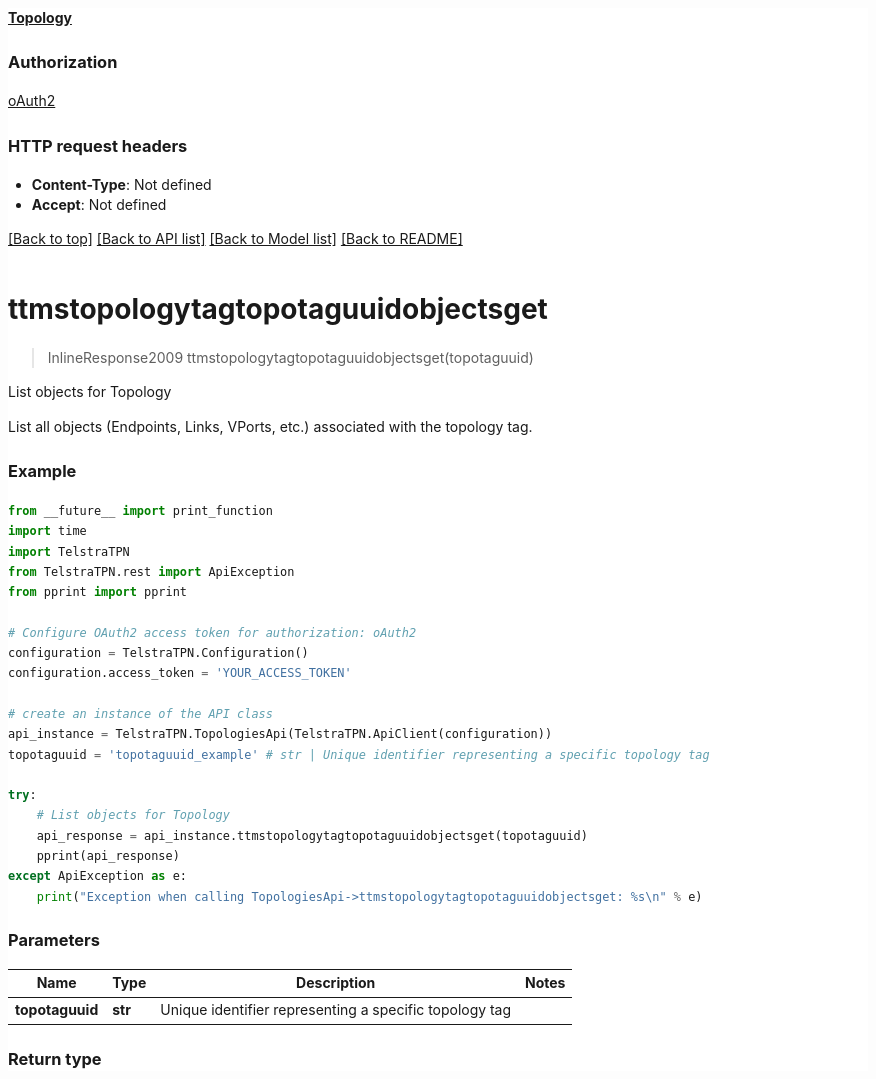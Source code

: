 [**Topology**](Topology.md)

### Authorization

[oAuth2](../README.md#oAuth2)

### HTTP request headers

 - **Content-Type**: Not defined
 - **Accept**: Not defined

[[Back to top]](#) [[Back to API list]](../README.md#documentation-for-api-endpoints) [[Back to Model list]](../README.md#documentation-for-models) [[Back to README]](../README.md)

# **ttmstopologytagtopotaguuidobjectsget**
> InlineResponse2009 ttmstopologytagtopotaguuidobjectsget(topotaguuid)

List objects for Topology

List all objects (Endpoints, Links, VPorts, etc.) associated with the topology tag.

### Example
```python
from __future__ import print_function
import time
import TelstraTPN
from TelstraTPN.rest import ApiException
from pprint import pprint

# Configure OAuth2 access token for authorization: oAuth2
configuration = TelstraTPN.Configuration()
configuration.access_token = 'YOUR_ACCESS_TOKEN'

# create an instance of the API class
api_instance = TelstraTPN.TopologiesApi(TelstraTPN.ApiClient(configuration))
topotaguuid = 'topotaguuid_example' # str | Unique identifier representing a specific topology tag

try:
    # List objects for Topology
    api_response = api_instance.ttmstopologytagtopotaguuidobjectsget(topotaguuid)
    pprint(api_response)
except ApiException as e:
    print("Exception when calling TopologiesApi->ttmstopologytagtopotaguuidobjectsget: %s\n" % e)
```

### Parameters

Name | Type | Description  | Notes
------------- | ------------- | ------------- | -------------
 **topotaguuid** | **str**| Unique identifier representing a specific topology tag | 

### Return type
